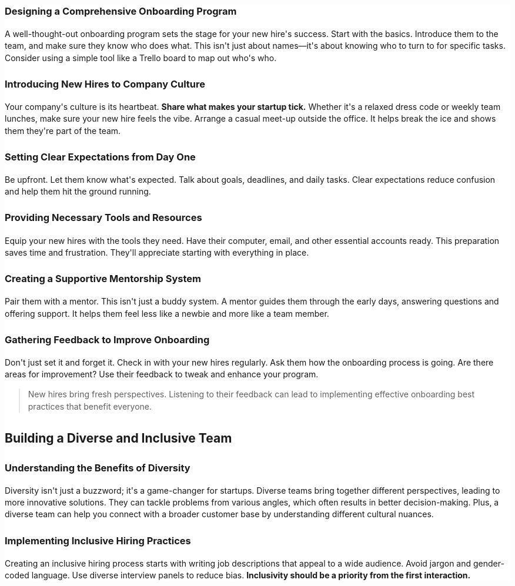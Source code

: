 ### Designing a Comprehensive Onboarding Program

A well-thought-out onboarding program sets the stage for your new hire's success. Start with the basics. Introduce them to the team, and make sure they know who does what. This isn't just about names—it's about knowing who to turn to for specific tasks. Consider using a simple tool like a Trello board to map out who's who.

### Introducing New Hires to Company Culture

Your company's culture is its heartbeat. **Share what makes your startup tick.** Whether it's a relaxed dress code or weekly team lunches, make sure your new hire feels the vibe. Arrange a casual meet-up outside the office. It helps break the ice and shows them they're part of the team.

### Setting Clear Expectations from Day One

Be upfront. Let them know what's expected. Talk about goals, deadlines, and daily tasks. Clear expectations reduce confusion and help them hit the ground running.

### Providing Necessary Tools and Resources

Equip your new hires with the tools they need. Have their computer, email, and other essential accounts ready. This preparation saves time and frustration. They'll appreciate starting with everything in place.

### Creating a Supportive Mentorship System

Pair them with a mentor. This isn't just a buddy system. A mentor guides them through the early days, answering questions and offering support. It helps them feel less like a newbie and more like a team member.

### Gathering Feedback to Improve Onboarding

Don't just set it and forget it. Check in with your new hires regularly. Ask them how the onboarding process is going. Are there areas for improvement? Use their feedback to tweak and enhance your program.

> New hires bring fresh perspectives. Listening to their feedback can lead to implementing effective onboarding best practices that benefit everyone.

## Building a Diverse and Inclusive Team

### Understanding the Benefits of Diversity

Diversity isn't just a buzzword; it's a game-changer for startups. Diverse teams bring together different perspectives, leading to more innovative solutions. They can tackle problems from various angles, which often results in better decision-making. Plus, a diverse team can help you connect with a broader customer base by understanding different cultural nuances.

### Implementing Inclusive Hiring Practices

Creating an inclusive hiring process starts with writing job descriptions that appeal to a wide audience. Avoid jargon and gender-coded language. Use diverse interview panels to reduce bias. **Inclusivity should be a priority from the first interaction.**
